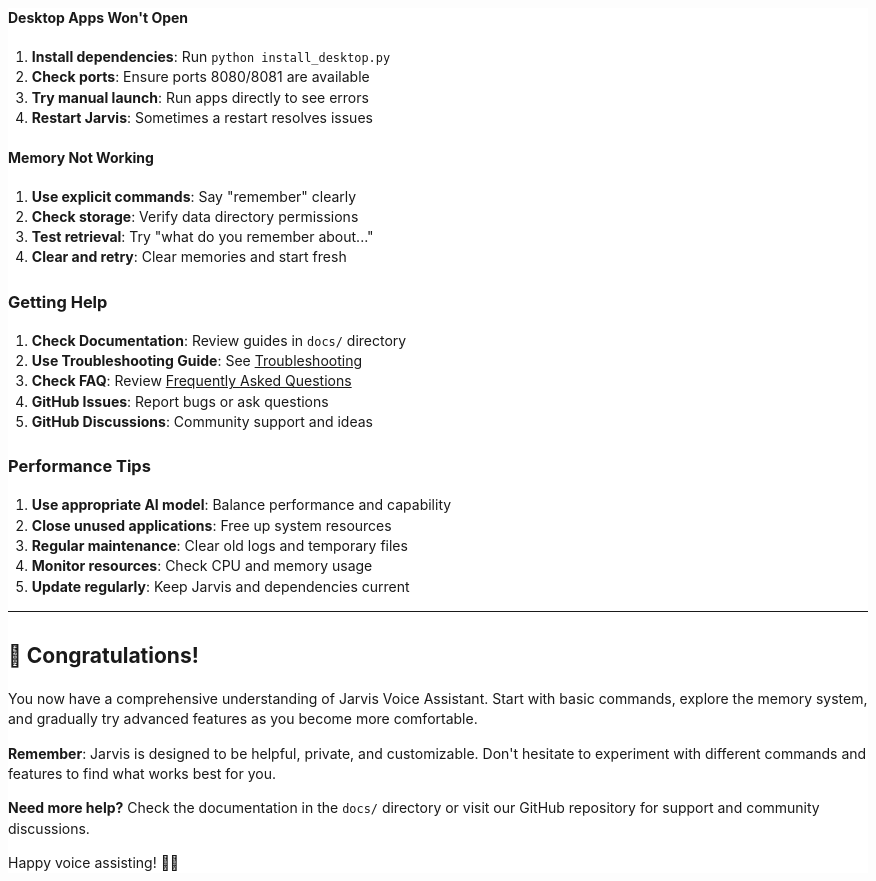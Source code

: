 #### **Desktop Apps Won't Open**
1. **Install dependencies**: Run `python install_desktop.py`
2. **Check ports**: Ensure ports 8080/8081 are available
3. **Try manual launch**: Run apps directly to see errors
4. **Restart Jarvis**: Sometimes a restart resolves issues

#### **Memory Not Working**
1. **Use explicit commands**: Say "remember" clearly
2. **Check storage**: Verify data directory permissions
3. **Test retrieval**: Try "what do you remember about..."
4. **Clear and retry**: Clear memories and start fresh

### Getting Help

1. **Check Documentation**: Review guides in `docs/` directory
2. **Use Troubleshooting Guide**: See [Troubleshooting](jarvis/docs/TROUBLESHOOTING.md)
3. **Check FAQ**: Review [Frequently Asked Questions](jarvis/docs/FAQ.md)
4. **GitHub Issues**: Report bugs or ask questions
5. **GitHub Discussions**: Community support and ideas

### Performance Tips

1. **Use appropriate AI model**: Balance performance and capability
2. **Close unused applications**: Free up system resources
3. **Regular maintenance**: Clear old logs and temporary files
4. **Monitor resources**: Check CPU and memory usage
5. **Update regularly**: Keep Jarvis and dependencies current

---

## 🎉 Congratulations!

You now have a comprehensive understanding of Jarvis Voice Assistant. Start with basic commands, explore the memory system, and gradually try advanced features as you become more comfortable.

**Remember**: Jarvis is designed to be helpful, private, and customizable. Don't hesitate to experiment with different commands and features to find what works best for you.

**Need more help?** Check the documentation in the `docs/` directory or visit our GitHub repository for support and community discussions.

Happy voice assisting! 🎤✨
